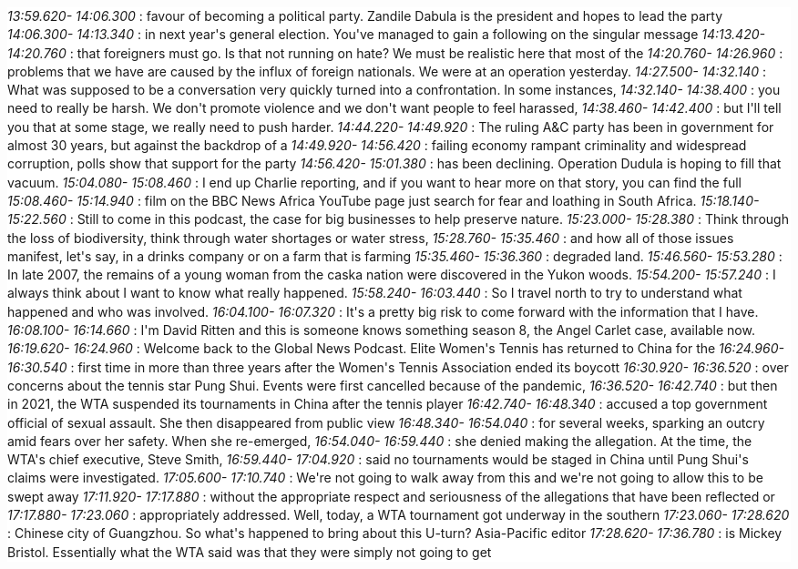 *13:59.620- 14:06.300* :  favour of becoming a political party. Zandile Dabula is the president and hopes to lead the party
*14:06.300- 14:13.340* :  in next year's general election. You've managed to gain a following on the singular message
*14:13.420- 14:20.760* :  that foreigners must go. Is that not running on hate? We must be realistic here that most of the
*14:20.760- 14:26.960* :  problems that we have are caused by the influx of foreign nationals. We were at an operation yesterday.
*14:27.500- 14:32.140* :  What was supposed to be a conversation very quickly turned into a confrontation. In some instances,
*14:32.140- 14:38.400* :  you need to really be harsh. We don't promote violence and we don't want people to feel harassed,
*14:38.460- 14:42.400* :  but I'll tell you that at some stage, we really need to push harder.
*14:44.220- 14:49.920* :  The ruling A&C party has been in government for almost 30 years, but against the backdrop of a
*14:49.920- 14:56.420* :  failing economy rampant criminality and widespread corruption, polls show that support for the party
*14:56.420- 15:01.380* :  has been declining. Operation Dudula is hoping to fill that vacuum.
*15:04.080- 15:08.460* :  I end up Charlie reporting, and if you want to hear more on that story, you can find the full
*15:08.460- 15:14.940* :  film on the BBC News Africa YouTube page just search for fear and loathing in South Africa.
*15:18.140- 15:22.560* :  Still to come in this podcast, the case for big businesses to help preserve nature.
*15:23.000- 15:28.380* :  Think through the loss of biodiversity, think through water shortages or water stress,
*15:28.760- 15:35.460* :  and how all of those issues manifest, let's say, in a drinks company or on a farm that is farming
*15:35.460- 15:36.360* :  degraded land.
*15:46.560- 15:53.280* :  In late 2007, the remains of a young woman from the caska nation were discovered in the Yukon woods.
*15:54.200- 15:57.240* :  I always think about I want to know what really happened.
*15:58.240- 16:03.440* :  So I travel north to try to understand what happened and who was involved.
*16:04.100- 16:07.320* :  It's a pretty big risk to come forward with the information that I have.
*16:08.100- 16:14.660* :  I'm David Ritten and this is someone knows something season 8, the Angel Carlet case, available now.
*16:19.620- 16:24.960* :  Welcome back to the Global News Podcast. Elite Women's Tennis has returned to China for the
*16:24.960- 16:30.540* :  first time in more than three years after the Women's Tennis Association ended its boycott
*16:30.920- 16:36.520* :  over concerns about the tennis star Pung Shui. Events were first cancelled because of the pandemic,
*16:36.520- 16:42.740* :  but then in 2021, the WTA suspended its tournaments in China after the tennis player
*16:42.740- 16:48.340* :  accused a top government official of sexual assault. She then disappeared from public view
*16:48.340- 16:54.040* :  for several weeks, sparking an outcry amid fears over her safety. When she re-emerged,
*16:54.040- 16:59.440* :  she denied making the allegation. At the time, the WTA's chief executive, Steve Smith,
*16:59.440- 17:04.920* :  said no tournaments would be staged in China until Pung Shui's claims were investigated.
*17:05.600- 17:10.740* :  We're not going to walk away from this and we're not going to allow this to be swept away
*17:11.920- 17:17.880* :  without the appropriate respect and seriousness of the allegations that have been reflected or
*17:17.880- 17:23.060* :  appropriately addressed. Well, today, a WTA tournament got underway in the southern
*17:23.060- 17:28.620* :  Chinese city of Guangzhou. So what's happened to bring about this U-turn? Asia-Pacific editor
*17:28.620- 17:36.780* :  is Mickey Bristol. Essentially what the WTA said was that they were simply not going to get